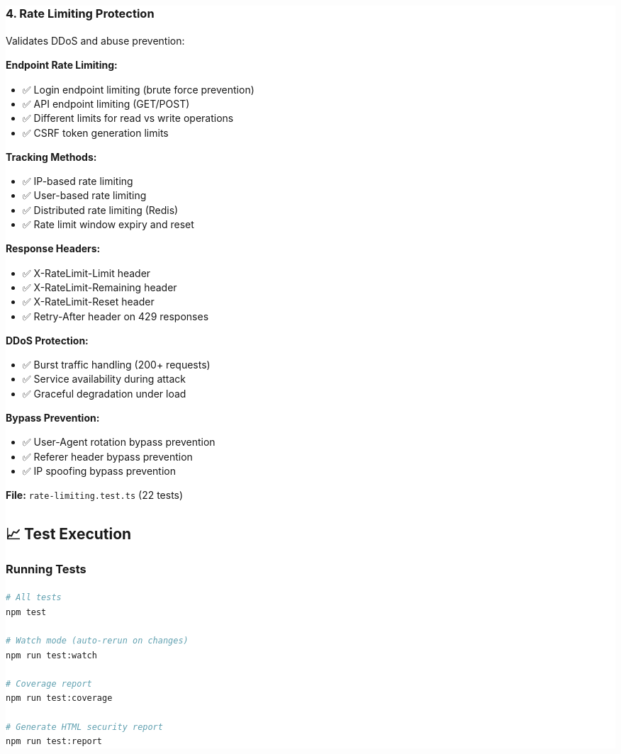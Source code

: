 ### 4. Rate Limiting Protection

Validates DDoS and abuse prevention:

**Endpoint Rate Limiting:**

- ✅ Login endpoint limiting (brute force prevention)
- ✅ API endpoint limiting (GET/POST)
- ✅ Different limits for read vs write operations
- ✅ CSRF token generation limits

**Tracking Methods:**

- ✅ IP-based rate limiting
- ✅ User-based rate limiting
- ✅ Distributed rate limiting (Redis)
- ✅ Rate limit window expiry and reset

**Response Headers:**

- ✅ X-RateLimit-Limit header
- ✅ X-RateLimit-Remaining header
- ✅ X-RateLimit-Reset header
- ✅ Retry-After header on 429 responses

**DDoS Protection:**

- ✅ Burst traffic handling (200+ requests)
- ✅ Service availability during attack
- ✅ Graceful degradation under load

**Bypass Prevention:**

- ✅ User-Agent rotation bypass prevention
- ✅ Referer header bypass prevention
- ✅ IP spoofing bypass prevention

**File:** `rate-limiting.test.ts` (22 tests)

## 📈 Test Execution

### Running Tests

```bash
# All tests
npm test

# Watch mode (auto-rerun on changes)
npm run test:watch

# Coverage report
npm run test:coverage

# Generate HTML security report
npm run test:report
```
